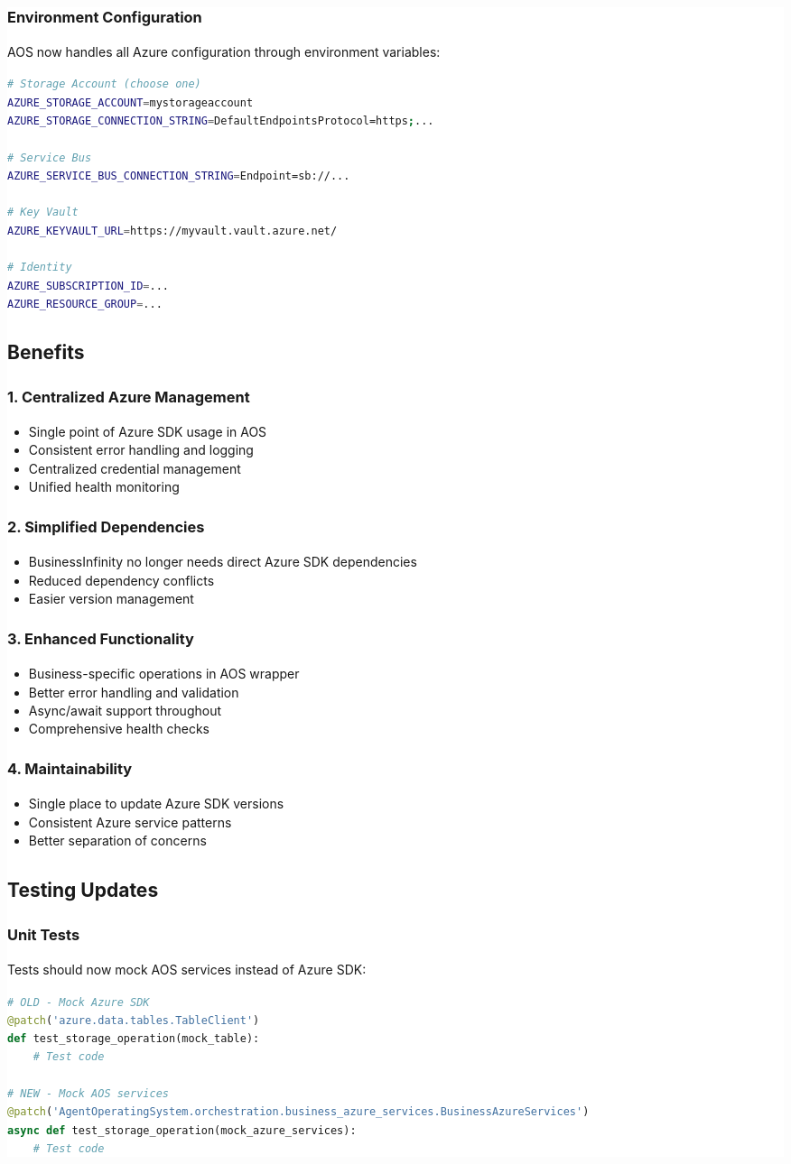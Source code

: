 ### Environment Configuration

AOS now handles all Azure configuration through environment variables:

```bash
# Storage Account (choose one)
AZURE_STORAGE_ACCOUNT=mystorageaccount
AZURE_STORAGE_CONNECTION_STRING=DefaultEndpointsProtocol=https;...

# Service Bus
AZURE_SERVICE_BUS_CONNECTION_STRING=Endpoint=sb://...

# Key Vault  
AZURE_KEYVAULT_URL=https://myvault.vault.azure.net/

# Identity
AZURE_SUBSCRIPTION_ID=...
AZURE_RESOURCE_GROUP=...
```

## Benefits

### 1. Centralized Azure Management
- Single point of Azure SDK usage in AOS
- Consistent error handling and logging
- Centralized credential management
- Unified health monitoring

### 2. Simplified Dependencies
- BusinessInfinity no longer needs direct Azure SDK dependencies
- Reduced dependency conflicts
- Easier version management

### 3. Enhanced Functionality
- Business-specific operations in AOS wrapper
- Better error handling and validation
- Async/await support throughout
- Comprehensive health checks

### 4. Maintainability
- Single place to update Azure SDK versions
- Consistent Azure service patterns
- Better separation of concerns

## Testing Updates

### Unit Tests
Tests should now mock AOS services instead of Azure SDK:

```python
# OLD - Mock Azure SDK
@patch('azure.data.tables.TableClient')
def test_storage_operation(mock_table):
    # Test code

# NEW - Mock AOS services  
@patch('AgentOperatingSystem.orchestration.business_azure_services.BusinessAzureServices')
async def test_storage_operation(mock_azure_services):
    # Test code
```
